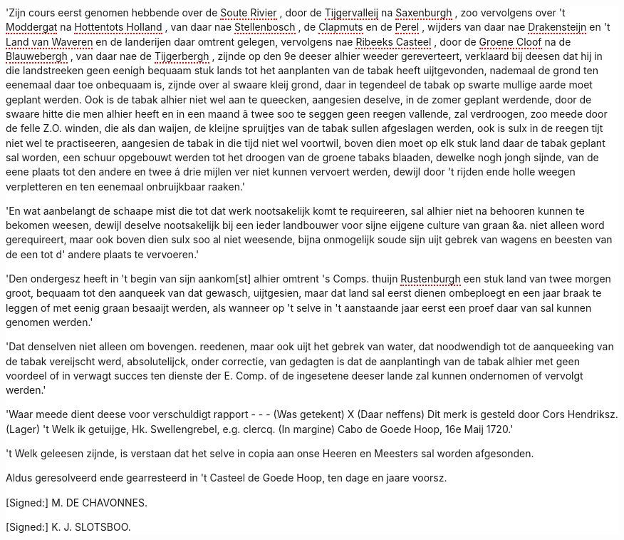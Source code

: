 'Zijn cours eerst genomen hebbende over de <span style="border-bottom: 2px dotted #FF0000;">Soute Rivier</span> , door de <span style="border-bottom: 2px dotted #FF0000;">Tijgervalleij</span> na <span style="border-bottom: 2px dotted #FF0000;">Saxenburgh</span> , zoo vervolgens over 't <span style="border-bottom: 2px dotted #FF0000;">Moddergat</span> na <span style="border-bottom: 2px dotted #FF0000;">Hottentots Holland</span> , van daar nae <span style="border-bottom: 2px dotted #FF0000;">Stellenbosch</span> , de <span style="border-bottom: 2px dotted #FF0000;">Clapmuts</span> en de <span style="border-bottom: 2px dotted #FF0000;">Perel</span> , wijders van daar nae <span style="border-bottom: 2px dotted #FF0000;">Drakensteijn</span> en 't <span style="border-bottom: 2px dotted #FF0000;">Land van Waveren</span> en de landerijen daar omtrent gelegen, vervolgens nae <span style="border-bottom: 2px dotted #FF0000;">Ribeeks Casteel</span> , door de <span style="border-bottom: 2px dotted #FF0000;">Groene Cloof</span> na de <span style="border-bottom: 2px dotted #FF0000;">Blauwebergh</span> , van daar nae de <span style="border-bottom: 2px dotted #FF0000;">Tijgerbergh</span> , zijnde op den 9e deeser alhier weeder gereverteert, verklaard bij deesen dat hij in die landstreeken geen eenigh bequaam stuk lands tot het aanplanten van de tabak heeft uijtgevonden, nademaal de grond ten eenemaal daar toe onbequaam is, zijnde over al swaare kleij grond, daar in tegendeel de tabak op swarte mullige aarde moet geplant werden. Ook is de tabak alhier niet wel aan te queecken, aangesien deselve, in de zomer geplant werdende, door de swaare hitte die men alhier heeft en in een maand â twee soo te seggen geen reegen vallende, zal verdroogen, zoo meede door de felle Z.O. winden, die als dan waijen, de kleijne spruijtjes van de tabak sullen afgeslagen werden, ook is sulx in de reegen tijt niet wel te practiseeren, aangesien de tabak in die tijd niet wel voortwil, boven dien moet op elk stuk land daar de tabak geplant sal worden, een schuur opgebouwt werden tot het droogen van de groene tabaks blaaden, dewelke nogh jongh sijnde, van de eene plaats tot den andere en twee á drie mijlen ver niet kunnen vervoert werden, dewijl door 't rijden ende holle weegen verpletteren en ten eenemaal onbruijkbaar raaken.'

'En wat aanbelangt de schaape mist die tot dat werk nootsakelijk komt te requireeren, sal alhier niet na behooren kunnen te bekomen weesen, dewijl deselve nootsakelijk bij een ieder landbouwer voor sijne eijgene culture van graan &a. niet alleen word gerequireert, maar ook boven dien sulx soo al niet weesende, bijna onmogelijk soude sijn uijt gebrek van wagens en beesten van de een tot d' andere plaats te vervoeren.'

'Den ondergesz heeft in 't begin van sijn aankom[st] alhier omtrent 's Comps. thuijn <span style="border-bottom: 2px dotted #FF0000;">Rustenburgh</span> een stuk land van twee morgen groot, bequaam tot den aanqueek van dat gewasch, uijtgesien, maar dat land sal eerst dienen ombeploegt en een jaar braak te leggen of met eenig graan besaaijt werden, als wanneer op 't selve in 't aanstaande jaar eerst een proef daar van sal kunnen genomen werden.'

'Dat denselven niet alleen om bovengen. reedenen, maar ook uijt het gebrek van water, dat noodwendigh tot de aanqueeking van de tabak vereijscht werd, absolutelijck, onder correctie, van gedagten is dat de aanplantingh van de tabak alhier met geen voordeel of in verwagt succes ten dienste der E. Comp. of de ingesetene deeser lande zal kunnen ondernomen of vervolgt werden.'

'Waar meede dient deese voor verschuldigt rapport - - - (Was getekent) X (Daar neffens) Dit merk is gesteld door Cors Hendriksz. (Lager) 't Welk ik getuijge, Hk. Swellengrebel, e.g. clercq. (In margine) Cabo de Goede Hoop, 16e Maij 1720.'

't Welk geleesen zijnde, is verstaan dat het selve in copia aan onse Heeren en Meesters sal worden afgesonden.

Aldus geresolveerd ende gearresteerd in 't Casteel de Goede Hoop, ten dage en jaare voorsz.

[Signed:] M. DE CHAVONNES.

[Signed:] K. J. SLOTSBOO.


[^1]: Met hierdie resolusie begin band C.15:*Resolutiën*, 1720-1721. 'n Nuwe skrywer het ook hier oorgeneem.
[^2]: Sien C.438, deel I:*Inkomende Stukken*, 1720-1721, pp. 9-47.
[^3]: Sy was die dogter van Samuel Elsevier en Anna Maria Six, en is in 1685 op <span style="border-bottom: 2px dotted #FF0000;">Ceylon</span> gebore. Op 13 Februarie 1707 is sy op <span style="border-bottom: 2px dotted #FF0000;">Stellenbosch</span> deur ds. Petrus Kalden met Henricus Beck in die eg verbind. Hulle het geen kinders gehad nie. (Vgl. Engelbrecht, S.P.:*Die Kaapse Predikante van die Sewentiende en Agtiende Eeu*, pp. 36-37.) Haar versoekskrif kan gevind word in C.227:*Requesten*, 1720, no. 53.
[^4]: 153. Gerard van Baarssenburg van Den Haag het as assistent aan die Kaap begin, en het later gevorder tot boekhouer en keldermeester. In 1716 is hy bevorder tot vaandrig, en die volgende jaar het hy lid van die Raad van Justisie geword. Hy was getroud met Cornelia Pithius. (Sien M.O.O.C. 7/2:*Testamenten*, 1712-1720, no. 118.)
[^5]: Van Beaumont en Slotsboo het nie hierdie resolusie onderteken nie.
[^6]: Van Beaumont en Slotsboo het nie hierdie resolusie onderteken nie.
[^7]: Sien C.227:*Requesten*, 1720, no. 60.
[^8]: 'n Deel waarin 'n nuwe korporaal op die <span style="border-bottom: 2px dotted #0000FF;">Stantvastigheijt</span> aangestel is, is hier weggelaat. Sien C.15:*Resolutiën*, 1720-1721, p. 40.
[^9]: Hy was onderweg na <span style="border-bottom: 2px dotted #FF0000;">Sumatra</span> , waarheen hy deur Here XVII gestuur is as "berghopman off gouverneur der berghwerckers". Sien C.122:*Bijlagen*, 1720-1721, p. 15.
[^10]: Sien C.338:*Attestatiën*, 1720-1721, pp. 817-819.
[^11]: Volgens dr. Hoge is Johannes Hermann Carstens in 1674 te <span style="border-bottom: 2px dotted #FF0000;">Husum</span> gebore. Hy is in 1710 getroud met Catharina van As. (Sien M.O.O.C. 7/4:*Testamenten*, 1726-1735, no. 26.)
[^12]: 'n Memorie van die hoofadministrateur, Abraham Cranendonk, is hier weggelaat. Daarin word besonderhede verstrek omtrent tekortkomende en bedorwe voorrade. Uit die memorie blyk ook dat 14 mansslawe, 8 slavinne, 11 slawekinders en 2 bandiete gedurende die maande Desember 1719 en Januarie en Februarie 1720 oorlede is, terwyl 43 beeste en 1 perd gedurende dieselfde tydperk gevrek het. Die Politieke Raad het besluit om al hierdie items as verliese af te skryf. Die deel wat weggelaat is, kan gevind word in C.15:*Resolutiën*, 1720-1721, pp. 53-56. Die oorspronklike memorie kan gevind word in C.291:*Memoriën*, 1710-1726, pp. 233-235. 'n Verklaring omtrent die gestorwe slawe kan gevind word in C.338:*Attestatiën*, 1719-1720, pp. 779-780.
[^13]: Sien C.227:*Requesten*, 1720, no. 61.
[^14]: Hy was die seun van Theunis Dirksz. van Schalkwijk en Jacomijntje Hermensz, en is in 1677 aan die Kaap gebore. Hy was getroud met Martha Olivier, die dogter van Ockert Olivier en Aletta Verweij. In 1713 is hy oorlede. As sy erfgename het hy sy vier seuns, Theunis, Ockert, Gerrit en Gijsbert, benoem. (Vgl. M.O.O.C. 8/2:*Inventarissen*, 1705-1714, no. 75; M.O.O.C. 13/1:*Boedel Reekeningen*, 1709-1722, no. 65.)
[^15]: Hy is in 1705 gebore en is in 1730 getroud met Maria Slabbert, die dogter van Jasper Slabbert en Johanna Mijburgh. (Sien M.O.O.C. 8/20:*Inventarissen*, 1791-1792, no. 32.)
[^16]: Hy is in 1706 gebore en is in 1735 getroud met Sara Coetsee, die weduwee van Jan Nel. Sy was die dogter van Johannes Coetsee en Anna Elisabeth Paling, en is in 1713 aan die Kaap gebore.
[^17]: Hy is in 1708 gebore en was getroud met Marie Prevot, die weduwee van Gerrit van Wijk. Sy was die dogter van Abraham Prevot en Anna van Marseveen, en is in 1713 aan die Kaap gebore.
[^18]: Hy is in 1711 gebore.